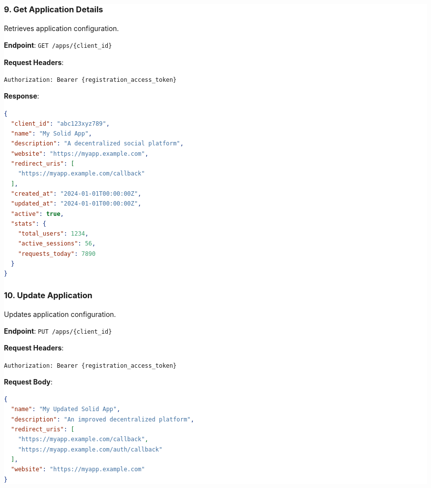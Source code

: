 ### 9. Get Application Details

Retrieves application configuration.

**Endpoint**: `GET /apps/{client_id}`

**Request Headers**:
```
Authorization: Bearer {registration_access_token}
```

**Response**:
```json
{
  "client_id": "abc123xyz789",
  "name": "My Solid App",
  "description": "A decentralized social platform",
  "website": "https://myapp.example.com",
  "redirect_uris": [
    "https://myapp.example.com/callback"
  ],
  "created_at": "2024-01-01T00:00:00Z",
  "updated_at": "2024-01-01T00:00:00Z",
  "active": true,
  "stats": {
    "total_users": 1234,
    "active_sessions": 56,
    "requests_today": 7890
  }
}
```

### 10. Update Application

Updates application configuration.

**Endpoint**: `PUT /apps/{client_id}`

**Request Headers**:
```
Authorization: Bearer {registration_access_token}
```

**Request Body**:
```json
{
  "name": "My Updated Solid App",
  "description": "An improved decentralized platform",
  "redirect_uris": [
    "https://myapp.example.com/callback",
    "https://myapp.example.com/auth/callback"
  ],
  "website": "https://myapp.example.com"
}
```

